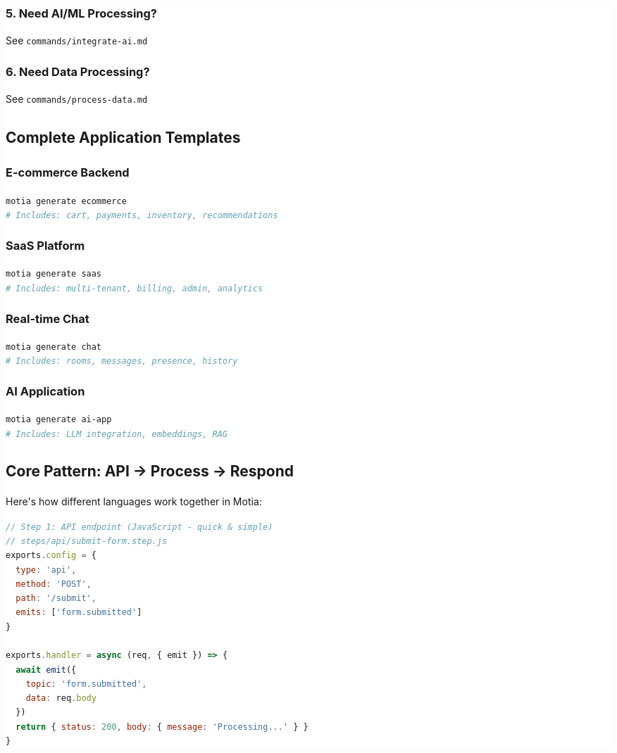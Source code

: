 ### 5. Need AI/ML Processing?
See `commands/integrate-ai.md`

### 6. Need Data Processing?
See `commands/process-data.md`

## Complete Application Templates

### E-commerce Backend
```bash
motia generate ecommerce
# Includes: cart, payments, inventory, recommendations
```

### SaaS Platform
```bash
motia generate saas  
# Includes: multi-tenant, billing, admin, analytics
```

### Real-time Chat
```bash
motia generate chat
# Includes: rooms, messages, presence, history
```

### AI Application
```bash
motia generate ai-app
# Includes: LLM integration, embeddings, RAG
```

## Core Pattern: API → Process → Respond

Here's how different languages work together in Motia:

```javascript
// Step 1: API endpoint (JavaScript - quick & simple)
// steps/api/submit-form.step.js
exports.config = {
  type: 'api',
  method: 'POST', 
  path: '/submit',
  emits: ['form.submitted']
}

exports.handler = async (req, { emit }) => {
  await emit({
    topic: 'form.submitted',
    data: req.body
  })
  return { status: 200, body: { message: 'Processing...' } }
}
```
